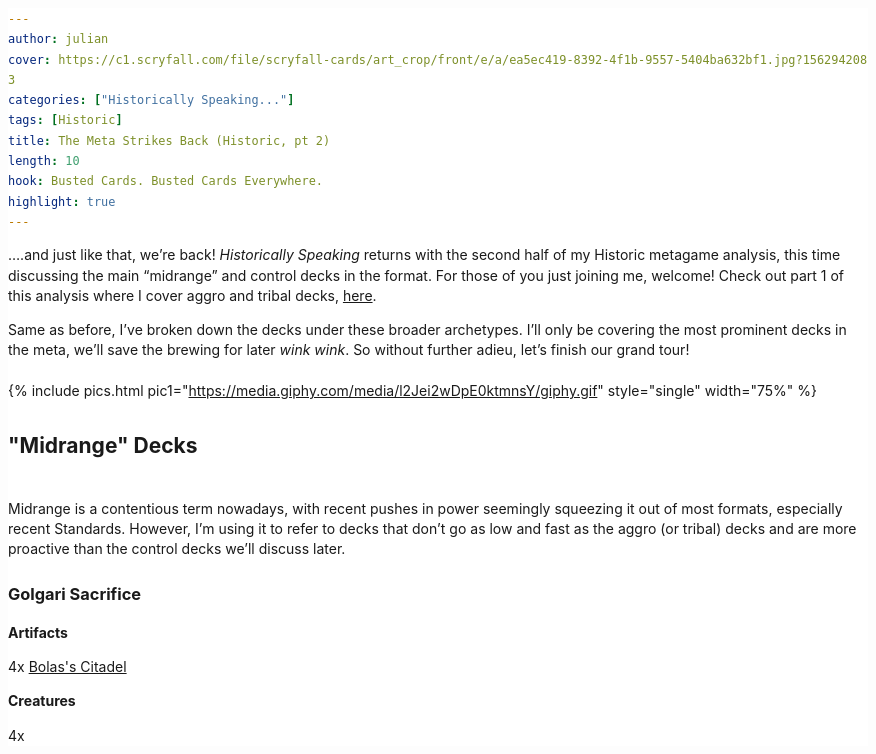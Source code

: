 ```yaml
---
author: julian
cover: https://c1.scryfall.com/file/scryfall-cards/art_crop/front/e/a/ea5ec419-8392-4f1b-9557-5404ba632bf1.jpg?1562942083
categories: ["Historically Speaking..."]
tags: [Historic]
title: The Meta Strikes Back (Historic, pt 2)
length: 10
hook: Busted Cards. Busted Cards Everywhere.
highlight: true
---
```

….and just like that, we’re back! *Historically Speaking* returns with the second half of my Historic metagame analysis, this time discussing the main “midrange” and control decks in the format. For those of you just joining me, welcome! Check out part 1 of this analysis where I cover aggro and tribal decks, <a href="https://brewcrew.net/historically%20speaking/2020/09/09/historic2-1.html" target="_blank">here</a>.

Same as before, I’ve broken down the decks under these broader archetypes. I’ll only be covering the most prominent decks in the meta, we’ll save the brewing for later *wink wink*. So without further adieu, let’s finish our grand tour! 
<br />
<br />
{% include pics.html
pic1="https://media.giphy.com/media/l2Jei2wDpE0ktmnsY/giphy.gif"
style="single"
width="75%" %}
<br />

## "Midrange" Decks
<br />
Midrange is a contentious term nowadays, with recent pushes in power seemingly squeezing it out of most formats, especially recent Standards. However, I’m using it to refer to decks that don’t go as low and fast as the aggro (or tribal) decks and are more proactive than the control decks we’ll discuss later.  

### Golgari Sacrifice

<div class="row">
   <div class="col-md-2"></div>
   <div class="col-md-8">
       <div class="row">
           <div class="col-6">
		   		<b>Artifacts</b>
				   <p class="mb-0">
				   4x <a
	class="accented-link external-card-link"
	target="_blank"
	href="https://scryfall.com/card/war/79/bolass-citadel?utm_source=api"
	data-toggle="popover"
	data-placement="top"
	data-content="<img src='https://c1.scryfall.com/file/scryfall-cards/normal/front/d/2/d2124603-d20e-40eb-97f0-a66323397ac2.jpg?1591205069' width=100% height=100%>">
	Bolas's Citadel
</a>
				   </p>
                <b>Creatures</b>
                    <p class="mb-0">
					4x <a
	class="accented-link external-card-link"
	target="_blank"
	href="https://scryfall.com/card/jmp/206/blood-artist?utm_source=api"
	data-toggle="popover"